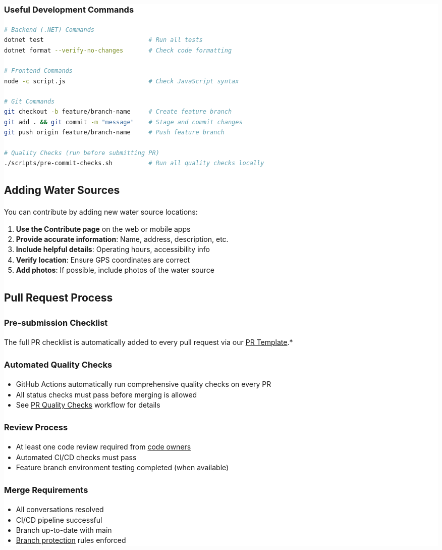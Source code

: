 ### Useful Development Commands

```bash
# Backend (.NET) Commands
dotnet test                             # Run all tests
dotnet format --verify-no-changes       # Check code formatting

# Frontend Commands  
node -c script.js                       # Check JavaScript syntax

# Git Commands
git checkout -b feature/branch-name     # Create feature branch
git add . && git commit -m "message"    # Stage and commit changes
git push origin feature/branch-name     # Push feature branch

# Quality Checks (run before submitting PR)
./scripts/pre-commit-checks.sh          # Run all quality checks locally
```

## Adding Water Sources

You can contribute by adding new water source locations:

1. **Use the Contribute page** on the web or mobile apps
2. **Provide accurate information**: Name, address, description, etc.
3. **Include helpful details**: Operating hours, accessibility info
4. **Verify location**: Ensure GPS coordinates are correct
5. **Add photos**: If possible, include photos of the water source

## Pull Request Process

### Pre-submission Checklist
The full PR checklist is automatically added to every pull request via our [PR Template](.github/pull_request_template.md).*

### Automated Quality Checks
- GitHub Actions automatically run comprehensive quality checks on every PR
- All status checks must pass before merging is allowed
- See [PR Quality Checks](.github/workflows/pr-quality-checks.yml) workflow for details

### Review Process
- At least one code review required from [code owners](.github/CODEOWNERS)
- Automated CI/CD checks must pass
- Feature branch environment testing completed (when available)

### Merge Requirements
- All conversations resolved
- CI/CD pipeline successful
- Branch up-to-date with main
- [Branch protection](.github/BRANCH_PROTECTION_SETUP.md) rules enforced
